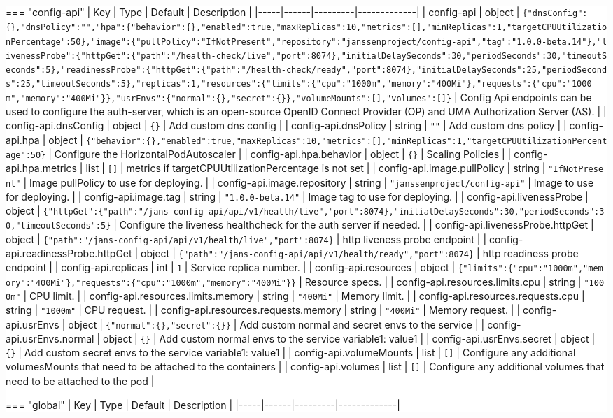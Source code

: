 === "config-api"
    | Key | Type | Default | Description |
    |-----|------|---------|-------------|
    | config-api | object | `{"dnsConfig":{},"dnsPolicy":"","hpa":{"behavior":{},"enabled":true,"maxReplicas":10,"metrics":[],"minReplicas":1,"targetCPUUtilizationPercentage":50},"image":{"pullPolicy":"IfNotPresent","repository":"janssenproject/config-api","tag":"1.0.0-beta.14"},"livenessProbe":{"httpGet":{"path":"/health-check/live","port":8074},"initialDelaySeconds":30,"periodSeconds":30,"timeoutSeconds":5},"readinessProbe":{"httpGet":{"path":"/health-check/ready","port":8074},"initialDelaySeconds":25,"periodSeconds":25,"timeoutSeconds":5},"replicas":1,"resources":{"limits":{"cpu":"1000m","memory":"400Mi"},"requests":{"cpu":"1000m","memory":"400Mi"}},"usrEnvs":{"normal":{},"secret":{}},"volumeMounts":[],"volumes":[]}` | Config Api endpoints can be used to configure the auth-server, which is an open-source OpenID Connect Provider (OP) and UMA Authorization Server (AS). |
    | config-api.dnsConfig | object | `{}` | Add custom dns config |
    | config-api.dnsPolicy | string | `""` | Add custom dns policy |
    | config-api.hpa | object | `{"behavior":{},"enabled":true,"maxReplicas":10,"metrics":[],"minReplicas":1,"targetCPUUtilizationPercentage":50}` | Configure the HorizontalPodAutoscaler |
    | config-api.hpa.behavior | object | `{}` | Scaling Policies |
    | config-api.hpa.metrics | list | `[]` | metrics if targetCPUUtilizationPercentage is not set |
    | config-api.image.pullPolicy | string | `"IfNotPresent"` | Image pullPolicy to use for deploying. |
    | config-api.image.repository | string | `"janssenproject/config-api"` | Image  to use for deploying. |
    | config-api.image.tag | string | `"1.0.0-beta.14"` | Image  tag to use for deploying. |
    | config-api.livenessProbe | object | `{"httpGet":{"path":"/jans-config-api/api/v1/health/live","port":8074},"initialDelaySeconds":30,"periodSeconds":30,"timeoutSeconds":5}` | Configure the liveness healthcheck for the auth server if needed. |
    | config-api.livenessProbe.httpGet | object | `{"path":"/jans-config-api/api/v1/health/live","port":8074}` | http liveness probe endpoint |
    | config-api.readinessProbe.httpGet | object | `{"path":"/jans-config-api/api/v1/health/ready","port":8074}` | http readiness probe endpoint |
    | config-api.replicas | int | `1` | Service replica number. |
    | config-api.resources | object | `{"limits":{"cpu":"1000m","memory":"400Mi"},"requests":{"cpu":"1000m","memory":"400Mi"}}` | Resource specs. |
    | config-api.resources.limits.cpu | string | `"1000m"` | CPU limit. |
    | config-api.resources.limits.memory | string | `"400Mi"` | Memory limit. |
    | config-api.resources.requests.cpu | string | `"1000m"` | CPU request. |
    | config-api.resources.requests.memory | string | `"400Mi"` | Memory request. |
    | config-api.usrEnvs | object | `{"normal":{},"secret":{}}` | Add custom normal and secret envs to the service |
    | config-api.usrEnvs.normal | object | `{}` | Add custom normal envs to the service variable1: value1 |
    | config-api.usrEnvs.secret | object | `{}` | Add custom secret envs to the service variable1: value1 |
    | config-api.volumeMounts | list | `[]` | Configure any additional volumesMounts that need to be attached to the containers |
    | config-api.volumes | list | `[]` | Configure any additional volumes that need to be attached to the pod |

=== "global"
    | Key | Type | Default | Description |
    |-----|------|---------|-------------|